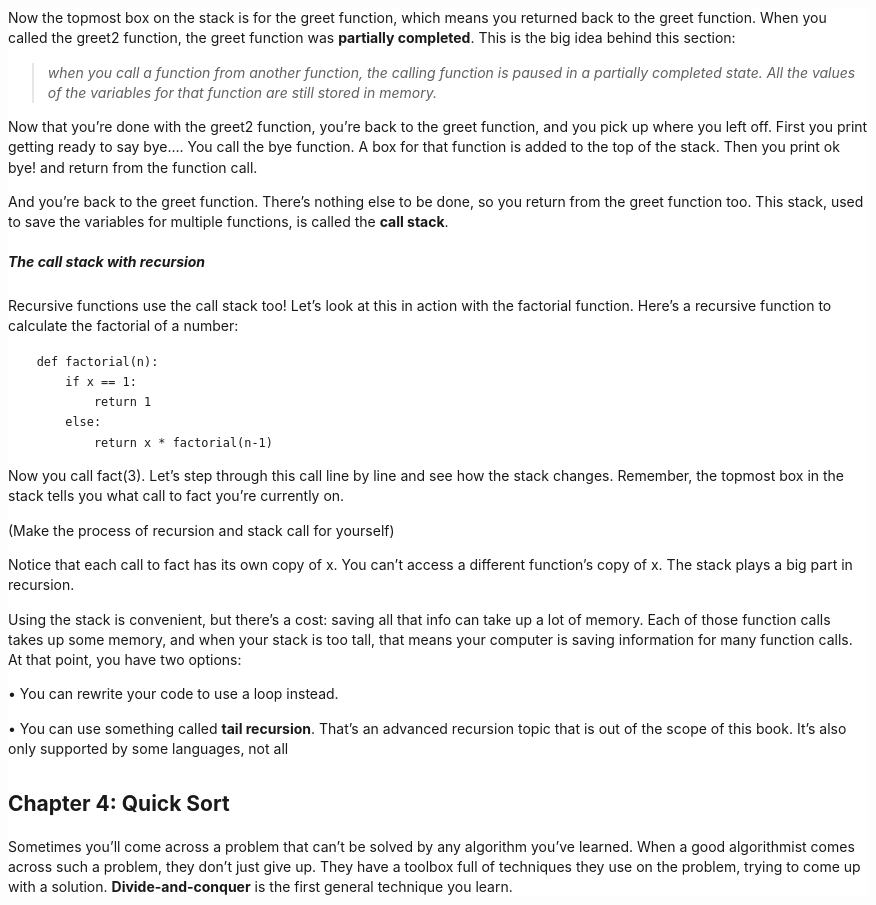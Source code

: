Now the topmost box on the stack is for the greet function, which
means you returned back to the greet function. When you called the
greet2 function, the greet function was **partially completed**. This is
the big idea behind this section:

> *when you call a function from another function, the calling function is paused in a partially completed state. All
the values of the variables for that function are still stored in memory.*

Now that you’re done with the greet2 function, you’re back to the
greet function, and you pick up where you left off. First you print
getting ready to say bye…. You call the bye function.
A box for that function is added to the top of the stack. Then you print
ok bye! and return from the function call.

And you’re back to the greet function. There’s nothing else to be done,
so you return from the greet function too. This stack, used to save the
variables for multiple functions, is called the **call stack**.

##### The call stack with recursion

Recursive functions use the call stack too! Let’s look at this in action
with the factorial function. Here’s a recursive function to calculate the factorial of a
number:

        def factorial(n):
            if x == 1:
                return 1
            else:
                return x * factorial(n-1)

Now you call fact(3). Let’s step through this call line by line and see
how the stack changes. Remember, the topmost box in the stack tells
you what call to fact you’re currently on.

(Make the process of recursion and stack call for yourself)

Notice that each call to fact has its own copy of x. You can’t access a
different function’s copy of x. The stack plays a big part in recursion.


Using the stack is convenient, but there’s a cost: saving all that info can
take up a lot of memory. Each of those function calls takes up some
memory, and when your stack is too tall, that means your computer is
saving information for many function calls. At that point, you have two
options:

• You can rewrite your code to use a loop instead.

• You can use something called **tail recursion**. That’s an advanced
recursion topic that is out of the scope of this book. It’s also only
supported by some languages, not all

## Chapter 4: Quick Sort

Sometimes
you’ll come across a problem that can’t be solved
by any algorithm you’ve learned. When a good
algorithmist comes across such a problem, they
don’t just give up. They have a toolbox full of
techniques they use on the problem, trying to
come up with a solution. **Divide-and-conquer**
is the first general technique you learn.
